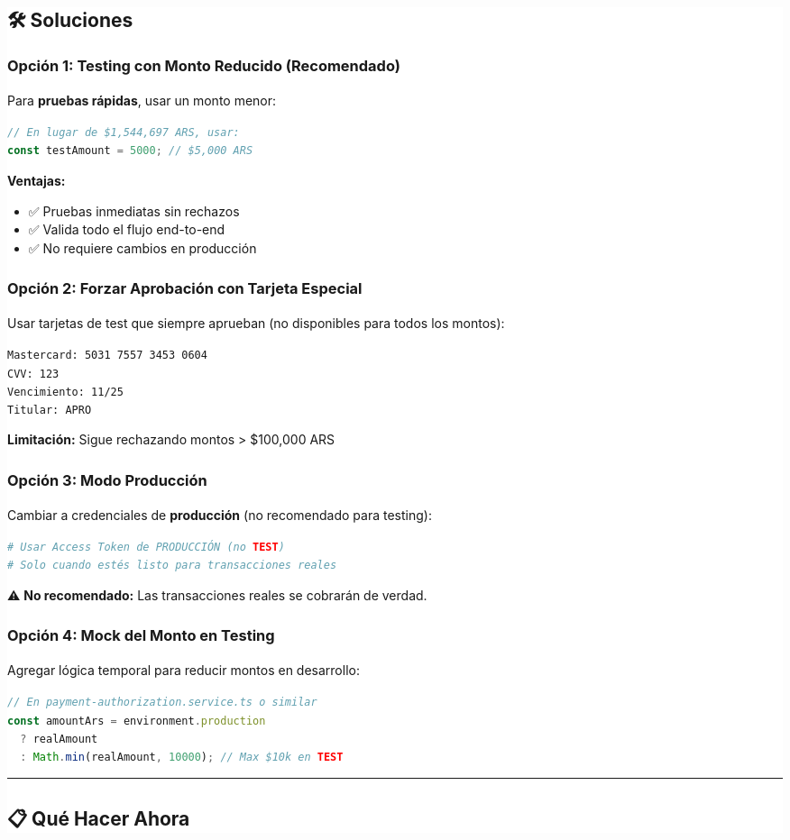 
## 🛠️ Soluciones

### Opción 1: Testing con Monto Reducido (Recomendado)

Para **pruebas rápidas**, usar un monto menor:

```typescript
// En lugar de $1,544,697 ARS, usar:
const testAmount = 5000; // $5,000 ARS
```

**Ventajas:**
- ✅ Pruebas inmediatas sin rechazos
- ✅ Valida todo el flujo end-to-end
- ✅ No requiere cambios en producción

### Opción 2: Forzar Aprobación con Tarjeta Especial

Usar tarjetas de test que siempre aprueban (no disponibles para todos los montos):

```
Mastercard: 5031 7557 3453 0604
CVV: 123
Vencimiento: 11/25
Titular: APRO
```

**Limitación:** Sigue rechazando montos > $100,000 ARS

### Opción 3: Modo Producción

Cambiar a credenciales de **producción** (no recomendado para testing):

```bash
# Usar Access Token de PRODUCCIÓN (no TEST)
# Solo cuando estés listo para transacciones reales
```

⚠️ **No recomendado:** Las transacciones reales se cobrarán de verdad.

### Opción 4: Mock del Monto en Testing

Agregar lógica temporal para reducir montos en desarrollo:

```typescript
// En payment-authorization.service.ts o similar
const amountArs = environment.production 
  ? realAmount 
  : Math.min(realAmount, 10000); // Max $10k en TEST
```

---

## 📋 Qué Hacer Ahora
